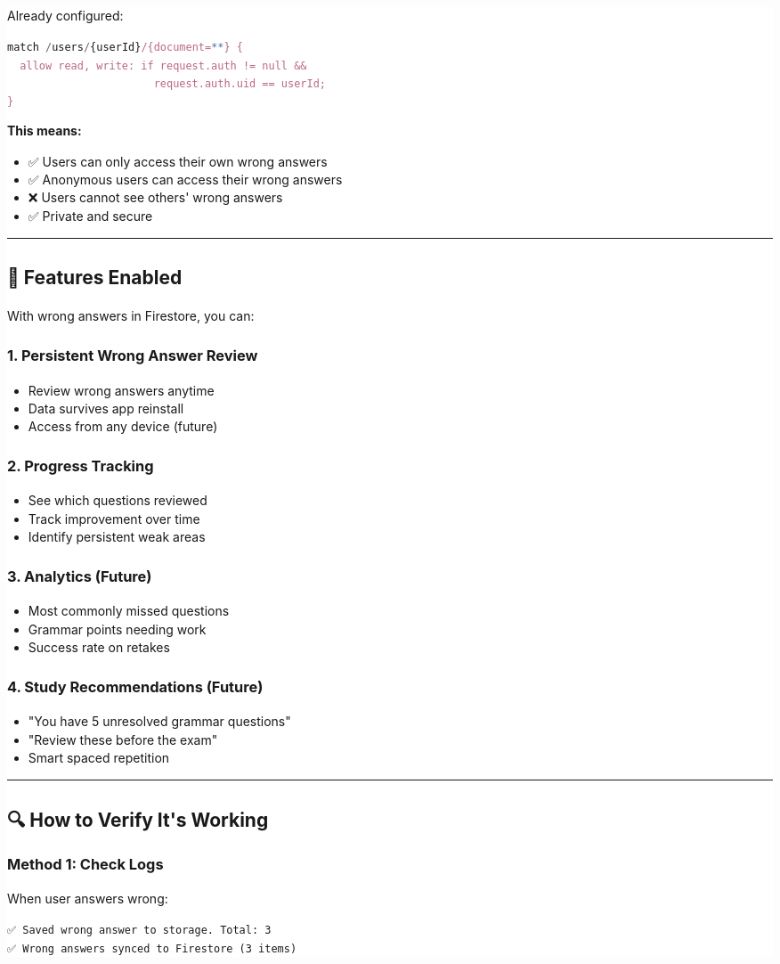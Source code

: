 Already configured:
```javascript
match /users/{userId}/{document=**} {
  allow read, write: if request.auth != null &&
                       request.auth.uid == userId;
}
```

**This means:**
- ✅ Users can only access their own wrong answers
- ✅ Anonymous users can access their wrong answers
- ❌ Users cannot see others' wrong answers
- ✅ Private and secure

---

## 🎨 Features Enabled

With wrong answers in Firestore, you can:

### 1. **Persistent Wrong Answer Review**
- Review wrong answers anytime
- Data survives app reinstall
- Access from any device (future)

### 2. **Progress Tracking**
- See which questions reviewed
- Track improvement over time
- Identify persistent weak areas

### 3. **Analytics** (Future)
- Most commonly missed questions
- Grammar points needing work
- Success rate on retakes

### 4. **Study Recommendations** (Future)
- "You have 5 unresolved grammar questions"
- "Review these before the exam"
- Smart spaced repetition

---

## 🔍 How to Verify It's Working

### Method 1: Check Logs

When user answers wrong:
```
✅ Saved wrong answer to storage. Total: 3
✅ Wrong answers synced to Firestore (3 items)
```
